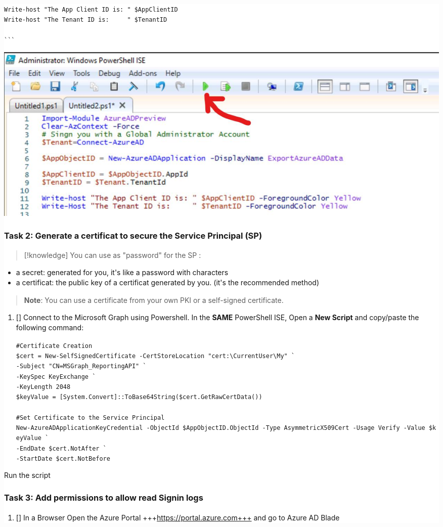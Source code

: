     Write-host "The App Client ID is: " $AppClientID
    Write-host "The Tenant ID is:     " $TenantID

    ```
![image](.\IMG\1vakzam3.jpg)

### Task 2: Generate a certificat to secure the Service Principal (SP)
>[!knowledge] You can use as "password" for the SP :
- a secret: generated for you, it's like a password with characters
- a certificat: the public key of a certificat generated by you. (it's the recommended method) 

>**Note**: You can use a certificate from your own PKI or a self-signed certificate.

1. [] Connect to the Microsoft Graph using Powershell. In the **SAME** PowerShell ISE, Open a **New Script** and copy/paste the following command:
    ```
    #Certificate Creation
    $cert = New-SelfSignedCertificate -CertStoreLocation "cert:\CurrentUser\My" `
    -Subject "CN=MSGraph_ReportingAPI" `
    -KeySpec KeyExchange `
    -KeyLength 2048
    $keyValue = [System.Convert]::ToBase64String($cert.GetRawCertData()) 

    #Set Certificate to the Service Principal
    New-AzureADApplicationKeyCredential -ObjectId $AppObjectID.ObjectId -Type AsymmetricX509Cert -Usage Verify -Value $keyValue `
    -EndDate $cert.NotAfter `
    -StartDate $cert.NotBefore  
    ```

Run the script

### Task 3: Add permissions to allow read Signin logs
1. [] In a Browser Open the Azure Portal +++https://portal.azure.com+++ and go to Azure AD Blade